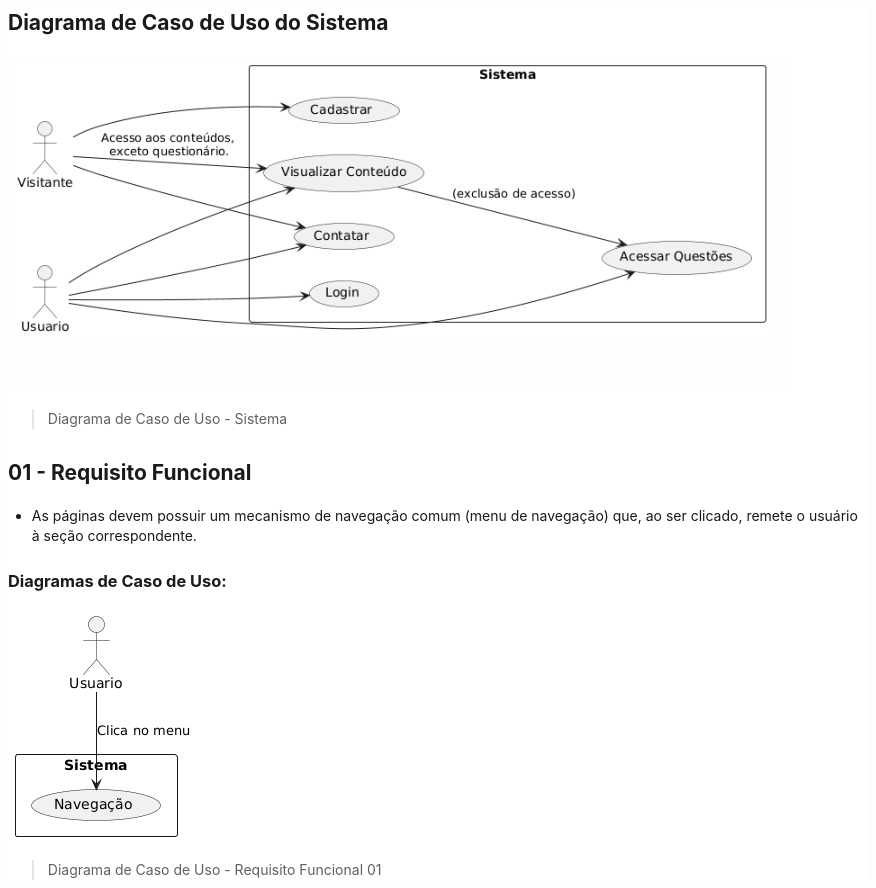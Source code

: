 
## Diagrama de Caso de Uso do Sistema
![alt text](./content/sprint-02/casosDeUso/userCaseSistema.jpeg)
> Diagrama de Caso de Uso - Sistema

## 01 - Requisito Funcional
- As páginas devem possuir um mecanismo de navegação comum (menu de navegação) que, ao ser clicado, remete o usuário à seção correspondente.

### **Diagramas de Caso de Uso:**

![alt text](./content/sprint-02/casosDeUso/userCaseRF01.png)
> Diagrama de Caso de Uso - Requisito Funcional 01
